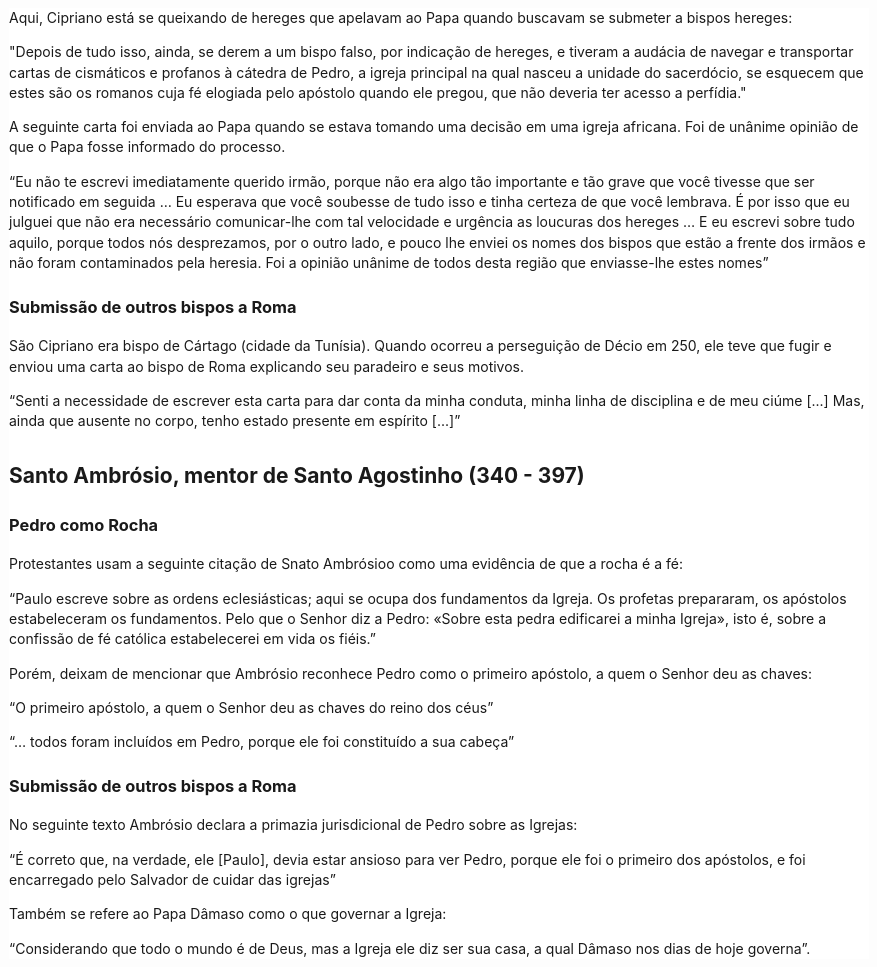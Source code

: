 Aqui, Cipriano está se queixando de hereges que apelavam ao Papa quando buscavam se submeter a bispos hereges:

"Depois de tudo isso, ainda, se derem a um bispo falso, por indicação de hereges, e tiveram a audácia de navegar e transportar cartas de cismáticos e profanos à cátedra de Pedro, a igreja principal na qual nasceu a unidade do sacerdócio, se esquecem que estes são os romanos cuja fé elogiada pelo apóstolo quando ele pregou, que não deveria ter acesso a perfídia."

A seguinte carta foi enviada ao Papa quando se estava tomando uma decisão em uma igreja africana. Foi de unânime opinião de que o Papa fosse informado do processo.

“Eu não te escrevi imediatamente querido irmão, porque não era algo tão importante e tão grave que você tivesse que ser notificado em seguida … Eu esperava que você soubesse de tudo isso e tinha certeza de que você lembrava. É por isso que eu julguei que não era necessário comunicar-lhe com tal velocidade e urgência as loucuras dos hereges … E eu escrevi sobre tudo aquilo, porque todos nós desprezamos, por o outro lado, e pouco lhe enviei os nomes dos bispos que estão a frente dos irmãos e não foram contaminados pela heresia. Foi a opinião unânime de todos desta região que enviasse-lhe estes nomes”

### Submissão de outros bispos a Roma

São Cipriano era bispo de Cártago (cidade da Tunísia). Quando ocorreu a perseguição de Décio em 250, ele teve que fugir e enviou uma carta ao bispo de Roma explicando seu paradeiro e seus motivos.

“Senti a necessidade de escrever esta carta para dar conta da minha conduta, minha linha de disciplina e de meu ciúme [...] Mas, ainda que ausente no corpo, tenho estado presente em espírito [...]”

## Santo Ambrósio, mentor de Santo Agostinho (340 - 397)

### Pedro como Rocha

Protestantes usam a seguinte citação de Snato Ambrósioo como uma evidência de que a rocha é a fé:

“Paulo escreve sobre as ordens eclesiásticas; aqui se ocupa dos fundamentos da Igreja. Os profetas prepararam, os apóstolos estabeleceram os fundamentos. Pelo que o Senhor diz a Pedro: «Sobre esta pedra edificarei a minha Igreja», isto é, sobre a confissão de fé católica estabelecerei em vida os fiéis.”

Porém, deixam de mencionar que Ambrósio reconhece Pedro como o primeiro apóstolo, a quem o Senhor deu as chaves:

“O primeiro apóstolo, a quem o Senhor deu as chaves do reino dos céus”

“… todos foram incluídos em Pedro, porque ele foi constituído a sua cabeça”

### Submissão de outros bispos a Roma

No seguinte texto Ambrósio declara a primazia jurisdicional de Pedro sobre as Igrejas:

“É correto que, na verdade, ele [Paulo], devia estar ansioso para ver Pedro, porque ele foi o primeiro dos apóstolos, e foi encarregado pelo Salvador de cuidar das igrejas”

Também se refere ao Papa Dâmaso como o que governar a Igreja:

“Considerando que todo o mundo é de Deus, mas a Igreja ele diz ser sua casa, a qual Dâmaso nos dias de hoje governa”.
